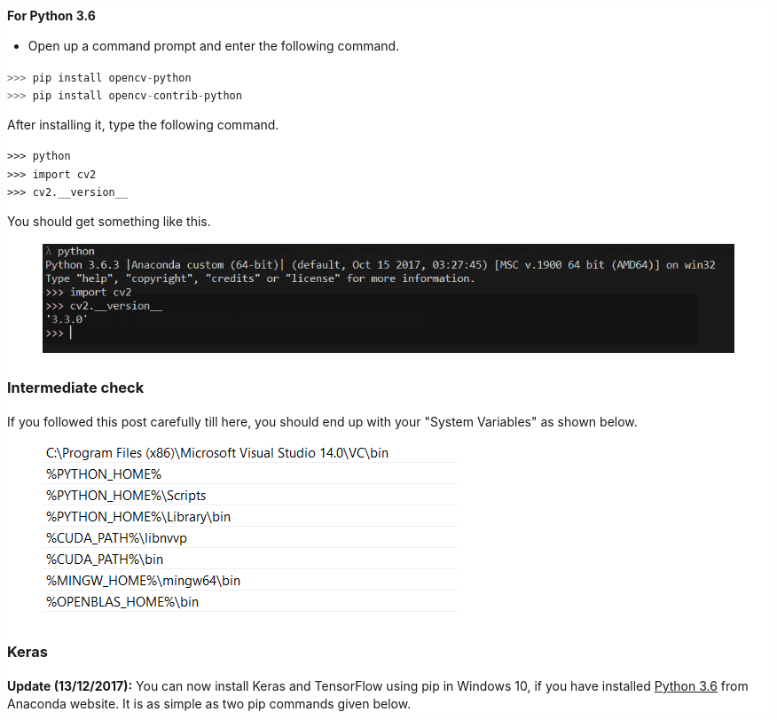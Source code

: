 <b>For Python 3.6</b><br>
* Open up a command prompt and enter the following command.

```python
>>> pip install opencv-python
>>> pip install opencv-contrib-python
```

After installing it, type the following command.

```
>>> python 
>>> import cv2 
>>> cv2.__version__ 
```

You should get something like this.

<figure>
  <img src="/images/software/deep-learning-windows/opencv.png"> 
</figure>

<h3 id="intermediate-check">Intermediate check</h3>

If you followed this post carefully till here, you should end up with your "System Variables" as shown below. 

<figure>
  <img src="/images/software/deep-learning-windows/path.png"> 
</figure>

<h3 id="keras">Keras</h3>

<div class="note">
<p>
<b>Update (13/12/2017):</b> You can now install Keras and TensorFlow using pip in Windows 10, if you have installed <a href="https://www.anaconda.com/download/#windows" target="_blank">Python 3.6</a> from Anaconda website. It is as simple as two pip commands given below.
</p>  
</div>
